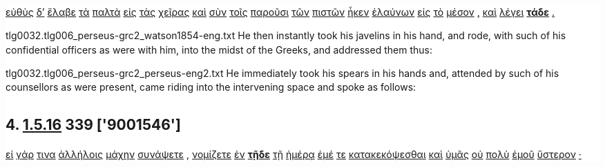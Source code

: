 [εὐθὺς](https://atlas-test.fly.dev/morphology/lemmas/?lang=grc&q=εὐθύς "εὐθύς d-------- straight, direct") [δ’](https://atlas-test.fly.dev/morphology/lemmas/?lang=grc&q=δέ "δέ b-------- but") [ἔλαβε](https://atlas-test.fly.dev/morphology/lemmas/?lang=grc&q=λαμβάνω "λαμβάνω v3saia--- to take, seize, receive") [τὰ](https://atlas-test.fly.dev/morphology/lemmas/?lang=grc&q=ὁ "ὁ l-p---na- the") [παλτὰ](https://atlas-test.fly.dev/morphology/lemmas/?lang=grc&q=παλτόν "παλτόν n-p---na- missile, dart; a light spear") [εἰς](https://atlas-test.fly.dev/morphology/lemmas/?lang=grc&q=εἰς "εἰς r-------- into, to c. acc.") [τὰς](https://atlas-test.fly.dev/morphology/lemmas/?lang=grc&q=ὁ "ὁ l-p---fa- the") [χεῖρας](https://atlas-test.fly.dev/morphology/lemmas/?lang=grc&q=χείρ "χείρ n-p---fa- the hand") [καὶ](https://atlas-test.fly.dev/morphology/lemmas/?lang=grc&q=καί "καί b-------- and, also") [σὺν](https://atlas-test.fly.dev/morphology/lemmas/?lang=grc&q=σύν "σύν r-------- along with, in company with, together with") [τοῖς](https://atlas-test.fly.dev/morphology/lemmas/?lang=grc&q=ὁ "ὁ l-p---nd- the") [παροῦσι](https://atlas-test.fly.dev/morphology/lemmas/?lang=grc&q=πάρειμι "πάρειμι v-pppand- be present") [τῶν](https://atlas-test.fly.dev/morphology/lemmas/?lang=grc&q=ὁ "ὁ l-p---mg- the") [πιστῶν](https://atlas-test.fly.dev/morphology/lemmas/?lang=grc&q=πιστός "πιστός a-p---mg- liquid (medicines)") [ἧκεν](https://atlas-test.fly.dev/morphology/lemmas/?lang=grc&q=ἥκω "ἥκω v3siia--- to have come, be present, be here") [ἐλαύνων](https://atlas-test.fly.dev/morphology/lemmas/?lang=grc&q=ἐλαύνω "ἐλαύνω v-sppamn- to drive, drive on, set in motion") [εἰς](https://atlas-test.fly.dev/morphology/lemmas/?lang=grc&q=εἰς "εἰς r-------- into, to c. acc.") [τὸ](https://atlas-test.fly.dev/morphology/lemmas/?lang=grc&q=ὁ "ὁ l-s---na- the") [μέσον](https://atlas-test.fly.dev/morphology/lemmas/?lang=grc&q=μέσος "μέσος a-s---na- middle, in the middle") [,](https://atlas-test.fly.dev/morphology/lemmas/?lang=grc&q=, ", u-------- NoDef") [καὶ](https://atlas-test.fly.dev/morphology/lemmas/?lang=grc&q=καί "καί b-------- and, also") [λέγει](https://atlas-test.fly.dev/morphology/lemmas/?lang=grc&q=λέγω "λέγω v3spia--- to say, tell, speak; epic and arch.: pick, gather") **[τάδε](https://atlas-test.fly.dev/morphology/lemmas/?lang=grc&q=ὅδε "ὅδε a-p---nn- this")** [.](https://atlas-test.fly.dev/morphology/lemmas/?lang=grc&q=. ". u-------- NoDef") 


tlg0032.tlg006_perseus-grc2_watson1854-eng.txt He then instantly took his javelins in his hand, and rode, with such of his confidential officers as were with him, into the midst of the Greeks, and addressed them thus: 

tlg0032.tlg006_perseus-grc2_perseus-eng2.txt He immediately took his spears in his hands and, attended by such of his counsellors as were present, came riding into the intervening space and spoke as follows: 

## 4. [1.5.16](https://beyond-translation.perseus.org/reader/urn:cts:greekLit:tlg0032.tlg006.perseus-grc2:1.5.16?mode=syntax-trees) 339 ['9001546']
[εἰ](https://atlas-test.fly.dev/morphology/lemmas/?lang=grc&q=εἰ "εἰ c-------- conj. if, whether; part. w/wishes, adv. w/imperatives") [γάρ](https://atlas-test.fly.dev/morphology/lemmas/?lang=grc&q=γάρ "γάρ d-------- for") [τινα](https://atlas-test.fly.dev/morphology/lemmas/?lang=grc&q=τις "τις a-s---ca- any one, any thing, some one, some thing") [ἀλλήλοις](https://atlas-test.fly.dev/morphology/lemmas/?lang=grc&q=ἀλλήλων "ἀλλήλων p-p---md- of one another, to one another, one another") [μάχην](https://atlas-test.fly.dev/morphology/lemmas/?lang=grc&q=μάχη "μάχη n-s---fa- battle, fight, combat") [συνάψετε](https://atlas-test.fly.dev/morphology/lemmas/?lang=grc&q=συνάπτω "συνάπτω v2pfia--- to tie") [,](https://atlas-test.fly.dev/morphology/lemmas/?lang=grc&q=, ", u-------- NoDef") [νομίζετε](https://atlas-test.fly.dev/morphology/lemmas/?lang=grc&q=νομίζω "νομίζω v2ppma--- to have as a custom; to believe") [ἐν](https://atlas-test.fly.dev/morphology/lemmas/?lang=grc&q=ἐν "ἐν r-------- in, among. c. dat.") **[τῇδε](https://atlas-test.fly.dev/morphology/lemmas/?lang=grc&q=ὅδε "ὅδε a-s---fd- this")** [τῇ](https://atlas-test.fly.dev/morphology/lemmas/?lang=grc&q=ὁ "ὁ l-s---fd- the") [ἡμέρᾳ](https://atlas-test.fly.dev/morphology/lemmas/?lang=grc&q=ἡμέρα "ἡμέρα n-s---fd- day") [ἐμέ](https://atlas-test.fly.dev/morphology/lemmas/?lang=grc&q=ἐγώ "ἐγώ p-s---ca- I (first person pronoun)") [τε](https://atlas-test.fly.dev/morphology/lemmas/?lang=grc&q=τε "τε b-------- and") [κατακεκόψεσθαι](https://atlas-test.fly.dev/morphology/lemmas/?lang=grc&q=κατακόπτω "κατακόπτω v--tne--- to cut down, cut in pieces, cut up") [καὶ](https://atlas-test.fly.dev/morphology/lemmas/?lang=grc&q=καί "καί b-------- and, also") [ὑμᾶς](https://atlas-test.fly.dev/morphology/lemmas/?lang=grc&q=σύ "σύ p-p---ca- you (personal pronoun)") [οὐ](https://atlas-test.fly.dev/morphology/lemmas/?lang=grc&q=οὐ "οὐ d-------- not") [πολὺ](https://atlas-test.fly.dev/morphology/lemmas/?lang=grc&q=πολύς "πολύς a-s---na- much, many") [ἐμοῦ](https://atlas-test.fly.dev/morphology/lemmas/?lang=grc&q=ἐγώ "ἐγώ p-s---cg- I (first person pronoun)") [ὕστερον](https://atlas-test.fly.dev/morphology/lemmas/?lang=grc&q=ὕστερον "ὕστερον a-s---na- the afterbirth") [·](https://atlas-test.fly.dev/morphology/lemmas/?lang=grc&q=· "· u-------- NoDef") 
